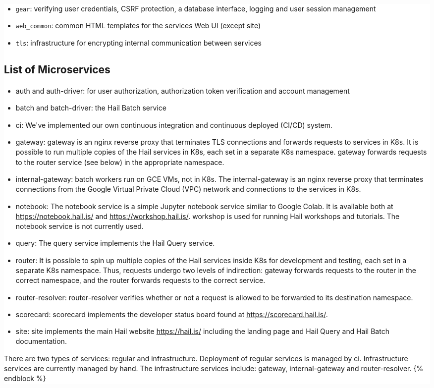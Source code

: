 * `gear`: verifying user credentials, CSRF protection, a database
  interface, logging and user session management

* `web_common`: common HTML templates for the services Web UI (except
  site)

* `tls`: infrastructure for encrypting internal communication between
  services

## List of Microservices

* auth and auth-driver: for user authorization, authorization token
  verification and account management

* batch and batch-driver: the Hail Batch service

* ci: We've implemented our own continuous integration and continuous
  deployed (CI/CD) system.

* gateway: gateway is an nginx reverse proxy that terminates TLS
  connections and forwards requests to services in K8s.  It is
  possible to run multiple copies of the Hail services in K8s, each
  set in a separate K8s namespace.  gateway forwards requests to the
  router service (see below) in the appropriate namespace.

* internal-gateway: batch workers run on GCE VMs, not in K8s.  The
  internal-gateway is an nginx reverse proxy that terminates
  connections from the Google Virtual Private Cloud (VPC) network and
  connections to the services in K8s.

* notebook: The notebook service is a simple Jupyter notebook service
  similar to Google Colab.  It is available both at
  https://notebook.hail.is/ and https://workshop.hail.is/.  workshop
  is used for running Hail workshops and tutorials.  The notebook
  service is not currently used.

* query: The query service implements the Hail Query service.

* router: It is possible to spin up multiple copies of the Hail
  services inside K8s for development and testing, each set in a
  separate K8s namespace.  Thus, requests undergo two levels of
  indirection: gateway forwards requests to the router in the correct
  namespace, and the router forwards requests to the correct service.

* router-resolver: router-resolver verifies whether or not a request
  is allowed to be forwarded to its destination namespace.

* scorecard: scorecard implements the developer status board found at
  https://scorecard.hail.is/.

* site: site implements the main Hail website https://hail.is/
  including the landing page and Hail Query and Hail Batch
  documentation.

There are two types of services: regular and infrastructure.
Deployment of regular services is managed by ci.  Infrastructure
services are currently managed by hand.  The infrastructure services
include: gateway, internal-gateway and router-resolver.
{% endblock %}
